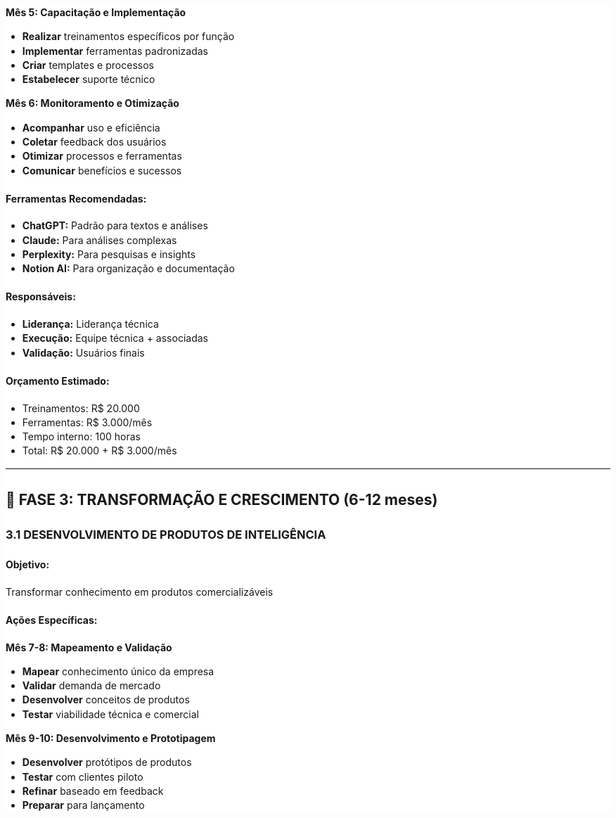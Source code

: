 **Mês 5: Capacitação e Implementação**
- **Realizar** treinamentos específicos por função
- **Implementar** ferramentas padronizadas
- **Criar** templates e processos
- **Estabelecer** suporte técnico

**Mês 6: Monitoramento e Otimização**
- **Acompanhar** uso e eficiência
- **Coletar** feedback dos usuários
- **Otimizar** processos e ferramentas
- **Comunicar** benefícios e sucessos

#### **Ferramentas Recomendadas:**
- **ChatGPT:** Padrão para textos e análises
- **Claude:** Para análises complexas
- **Perplexity:** Para pesquisas e insights
- **Notion AI:** Para organização e documentação

#### **Responsáveis:**
- **Liderança:** Liderança técnica
- **Execução:** Equipe técnica + associadas
- **Validação:** Usuários finais

#### **Orçamento Estimado:**
- Treinamentos: R$ 20.000
- Ferramentas: R$ 3.000/mês
- Tempo interno: 100 horas
- Total: R$ 20.000 + R$ 3.000/mês

---

## 🌟 **FASE 3: TRANSFORMAÇÃO E CRESCIMENTO (6-12 meses)**

### **3.1 DESENVOLVIMENTO DE PRODUTOS DE INTELIGÊNCIA**

#### **Objetivo:**
Transformar conhecimento em produtos comercializáveis

#### **Ações Específicas:**

**Mês 7-8: Mapeamento e Validação**
- **Mapear** conhecimento único da empresa
- **Validar** demanda de mercado
- **Desenvolver** conceitos de produtos
- **Testar** viabilidade técnica e comercial

**Mês 9-10: Desenvolvimento e Prototipagem**
- **Desenvolver** protótipos de produtos
- **Testar** com clientes piloto
- **Refinar** baseado em feedback
- **Preparar** para lançamento
